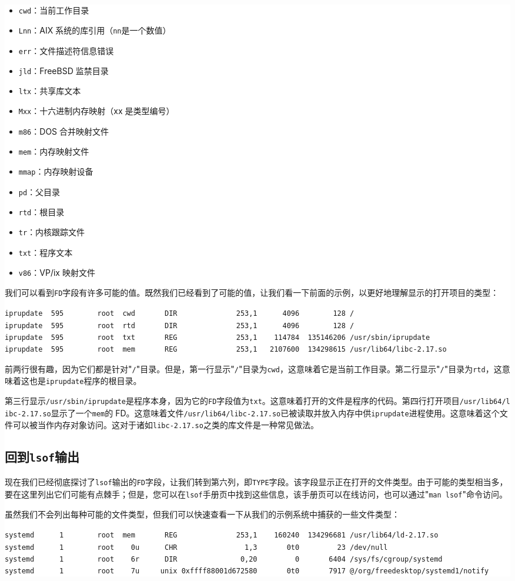 +   `cwd`：当前工作目录

+   `Lnn`：AIX 系统的库引用（`nn`是一个数值）

+   `err`：文件描述符信息错误

+   `jld`：FreeBSD 监禁目录

+   `ltx`：共享库文本

+   `Mxx`：十六进制内存映射（xx 是类型编号）

+   `m86`：DOS 合并映射文件

+   `mem`：内存映射文件

+   `mmap`：内存映射设备

+   `pd`：父目录

+   `rtd`：根目录

+   `tr`：内核跟踪文件

+   `txt`：程序文本

+   `v86`：VP/ix 映射文件

我们可以看到`FD`字段有许多可能的值。既然我们已经看到了可能的值，让我们看一下前面的示例，以更好地理解显示的打开项目的类型：

```
iprupdate  595        root  cwd       DIR              253,1      4096        128 /
iprupdate  595        root  rtd       DIR              253,1      4096        128 /
iprupdate  595        root  txt       REG              253,1    114784  135146206 /usr/sbin/iprupdate
iprupdate  595        root  mem       REG              253,1   2107600  134298615 /usr/lib64/libc-2.17.so

```

前两行很有趣，因为它们都是针对"`/`"目录。但是，第一行显示"`/`"目录为`cwd`，这意味着它是当前工作目录。第二行显示"`/`"目录为`rtd`，这意味着这也是`iprupdate`程序的根目录。

第三行显示`/usr/sbin/iprupdate`是程序本身，因为它的`FD`字段值为`txt`。这意味着打开的文件是程序的代码。第四行打开项目`/usr/lib64/libc-2.17.so`显示了一个`mem`的 FD。这意味着文件`/usr/lib64/libc-2.17.so`已被读取并放入内存中供`iprupdate`进程使用。这意味着这个文件可以被当作内存对象访问。这对于诸如`libc-2.17.so`之类的库文件是一种常见做法。

## 回到`lsof`输出

现在我们已经彻底探讨了`lsof`输出的`FD`字段，让我们转到第六列，即`TYPE`字段。该字段显示正在打开的文件类型。由于可能的类型相当多，要在这里列出它们可能有点棘手；但是，您可以在`lsof`手册页中找到这些信息，该手册页可以在线访问，也可以通过"`man lsof`"命令访问。

虽然我们不会列出每种可能的文件类型，但我们可以快速查看一下从我们的示例系统中捕获的一些文件类型：

```
systemd      1        root  mem       REG              253,1    160240  134296681 /usr/lib64/ld-2.17.so
systemd      1        root    0u      CHR                1,3       0t0         23 /dev/null
systemd      1        root    6r      DIR               0,20         0       6404 /sys/fs/cgroup/systemd
systemd      1        root    7u     unix 0xffff88001d672580       0t0       7917 @/org/freedesktop/systemd1/notify

```
